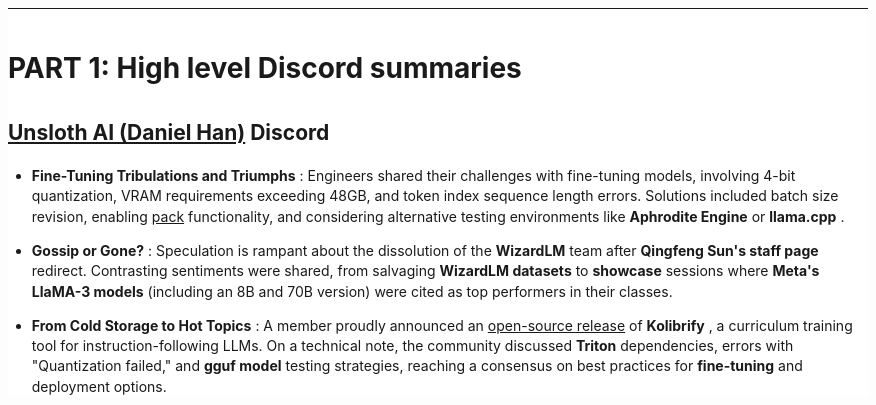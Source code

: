 


---


PART 1: High level Discord summaries
====================================


[Unsloth AI (Daniel Han)](https://discord.com/channels/1179035537009545276?utm_source=ainews&utm_medium=email&utm_campaign=ainews-apples-openelm-beats-olmo-with-50-of-its) 
 Discord
-------------------------------------------------------------------------------------------------------------------------------------------------------------------------------------


* **Fine-Tuning Tribulations and Triumphs** 
 : Engineers shared their challenges with fine-tuning models, involving 4-bit quantization, VRAM requirements exceeding 48GB, and token index sequence length errors. Solutions included batch size revision, enabling
 [pack](https://github.com/unslothai/unsloth?utm_source=ainews&utm_medium=email&utm_campaign=ainews-apples-openelm-beats-olmo-with-50-of-its#-finetune-for-free) 
 functionality, and considering alternative testing environments like
 **Aphrodite Engine** 
 or
 **llama.cpp** 
 .


* **Gossip or Gone?** 
 : Speculation is rampant about the dissolution of the
 **WizardLM** 
 team after
 **Qingfeng Sun's staff page** 
 redirect. Contrasting sentiments were shared, from salvaging
 **WizardLM datasets** 
 to
 **showcase** 
 sessions where
 **Meta's LlaMA-3 models** 
 (including an 8B and 70B version) were cited as top performers in their classes.


* **From Cold Storage to Hot Topics** 
 : A member proudly announced an
 [open-source release](https://github.com/oKatanaaa/kolibrify?utm_source=ainews&utm_medium=email&utm_campaign=ainews-apples-openelm-beats-olmo-with-50-of-its) 
 of
 **Kolibrify** 
 , a curriculum training tool for instruction-following LLMs. On a technical note, the community discussed
 **Triton** 
 dependencies, errors with "Quantization failed," and
 **gguf model** 
 testing strategies, reaching a consensus on best practices for
 **fine-tuning** 
 and deployment options.
